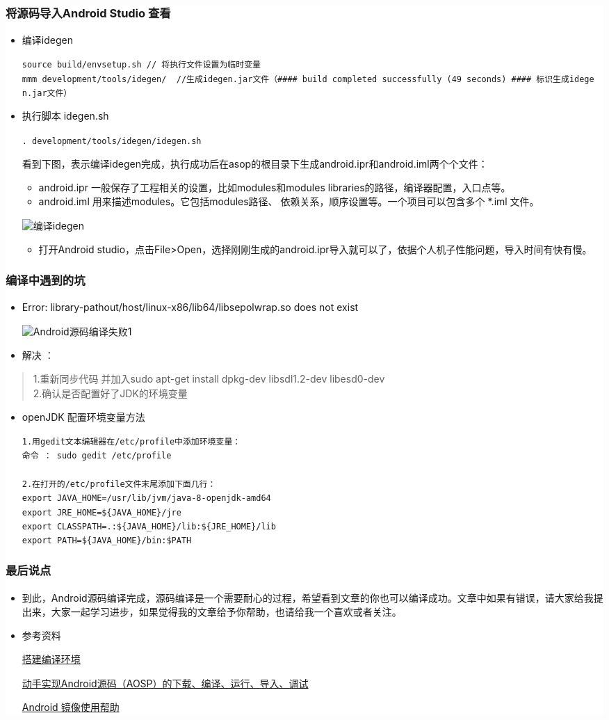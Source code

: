   
### 将源码导入Android Studio 查看
- 编译idegen
    
    ```
    source build/envsetup.sh // 将执行文件设置为临时变量
    mmm development/tools/idegen/  //生成idegen.jar文件（#### build completed successfully (49 seconds) #### 标识生成idegen.jar文件）

    ```
- 执行脚本 idegen.sh
    
    ```
    . development/tools/idegen/idegen.sh

    ```
    看到下图，表示编译idegen完成，执行成功后在asop的根目录下生成android.ipr和android.iml两个个文件：
     
     - android.ipr 一般保存了工程相关的设置，比如modules和modules libraries的路径，编译器配置，入口点等。
     - android.iml 用来描述modules。它包括modules路径、 依赖关系，顺序设置等。一个项目可以包含多个 *.iml 文件。

    ![编译idegen](https://github.com/maoqitian/MaoMdPhoto/raw/master/Android%20%E6%BA%90%E7%A0%81%E7%BC%96%E8%AF%91/%E7%BC%96%E8%AF%91idegen.png)
    
     -  打开Android studio，点击File>Open，选择刚刚生成的android.ipr导入就可以了，依据个人机子性能问题，导入时间有快有慢。
  


### 编译中遇到的坑
- Error: library-pathout/host/linux-x86/lib64/libsepolwrap.so does not exist
  
  ![Android源码编译失败1](https://github.com/maoqitian/MaoMdPhoto/raw/master/Android%20%E6%BA%90%E7%A0%81%E7%BC%96%E8%AF%91/Android%E6%BA%90%E7%A0%81%E7%BC%96%E8%AF%91%E5%A4%B1%E8%B4%A51.png) 
- 解决 ： 
>1.重新同步代码 并加入sudo apt-get install dpkg-dev libsdl1.2-dev libesd0-dev  
2.确认是否配置好了JDK的环境变量 

- openJDK 配置环境变量方法
    ```
    1.用gedit文本编辑器在/etc/profile中添加环境变量：
    命令 ： sudo gedit /etc/profile
    
    2.在打开的/etc/profile文件末尾添加下面几行：
    export JAVA_HOME=/usr/lib/jvm/java-8-openjdk-amd64
    export JRE_HOME=${JAVA_HOME}/jre 
    export CLASSPATH=.:${JAVA_HOME}/lib:${JRE_HOME}/lib 
    export PATH=${JAVA_HOME}/bin:$PATH

    ```
### 最后说点 
- 到此，Android源码编译完成，源码编译是一个需要耐心的过程，希望看到文章的你也可以编译成功。文章中如果有错误，请大家给我提出来，大家一起学习进步，如果觉得我的文章给予你帮助，也请给我一个喜欢或者关注。    

- 参考资料
  
  [搭建编译环境](https://source.android.com/source/initializing#optimizing-a-build-environment)

  [动手实现Android源码（AOSP）的下载、编译、运行、导入、调试](https://blog.csdn.net/mcryeasy/article/details/60466837)
  
  [Android 镜像使用帮助](https://mirrors.tuna.tsinghua.edu.cn/help/AOSP/)
  
